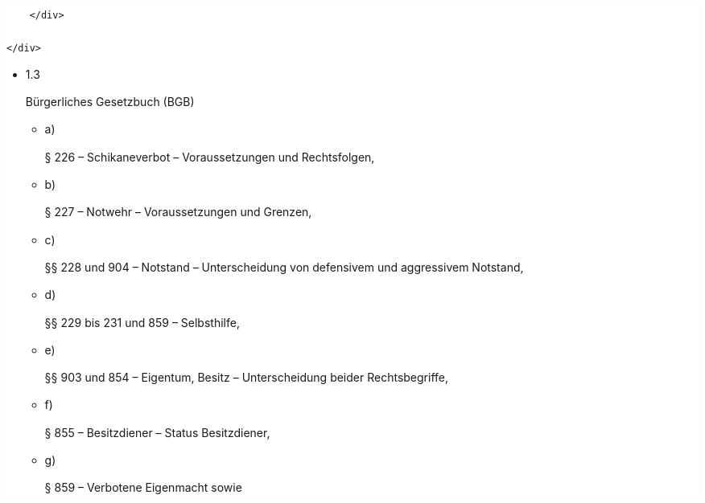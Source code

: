         </div>
    
    </div>

  - 1.3
    
    <div style="">
    
    Bürgerliches Gesetzbuch (BGB)
    
      - a)
        
        <div style="">
        
        § 226 – Schikaneverbot – Voraussetzungen und Rechtsfolgen,
        
        </div>
    
      - b)
        
        <div style="">
        
        § 227 – Notwehr – Voraussetzungen und Grenzen,
        
        </div>
    
      - c)
        
        <div style="">
        
        §§ 228 und 904 – Notstand – Unterscheidung von defensivem und
        aggressivem Notstand,
        
        </div>
    
      - d)
        
        <div style="">
        
        §§ 229 bis 231 und 859 – Selbsthilfe,
        
        </div>
    
      - e)
        
        <div style="">
        
        §§ 903 und 854 – Eigentum, Besitz – Unterscheidung beider
        Rechtsbegriffe,
        
        </div>
    
      - f)
        
        <div style="">
        
        § 855 – Besitzdiener – Status Besitzdiener,
        
        </div>
    
      - g)
        
        <div style="">
        
        § 859 – Verbotene Eigenmacht sowie
        